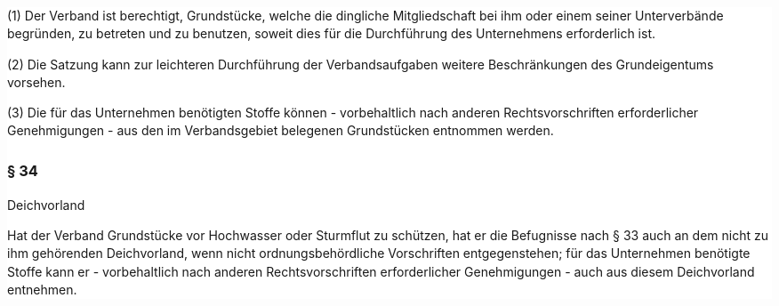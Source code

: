 <div>

<div class="jnhtml">

<div>

<div class="jurAbsatz">

(1) Der Verband ist berechtigt, Grundstücke, welche die dingliche
Mitgliedschaft bei ihm oder einem seiner Unterverbände begründen, zu
betreten und zu benutzen, soweit dies für die Durchführung des
Unternehmens erforderlich ist.

</div>

<div class="jurAbsatz">

(2) Die Satzung kann zur leichteren Durchführung der Verbandsaufgaben
weitere Beschränkungen des Grundeigentums vorsehen.

</div>

<div class="jurAbsatz">

(3) Die für das Unternehmen benötigten Stoffe können - vorbehaltlich
nach anderen Rechtsvorschriften erforderlicher Genehmigungen - aus den
im Verbandsgebiet belegenen Grundstücken entnommen werden.

</div>

</div>

</div>

</div>

<span id="BJNR004050991BJNE005500308.html"></span>

### § 34  
Deichvorland

<div>

<div class="jnhtml">

<div>

<div class="jurAbsatz">

Hat der Verband Grundstücke vor Hochwasser oder Sturmflut zu schützen,
hat er die Befugnisse nach § 33 auch an dem nicht zu ihm gehörenden
Deichvorland, wenn nicht ordnungsbehördliche Vorschriften
entgegenstehen; für das Unternehmen benötigte Stoffe kann er -
vorbehaltlich nach anderen Rechtsvorschriften erforderlicher
Genehmigungen - auch aus diesem Deichvorland entnehmen.

</div>

</div>

</div>
